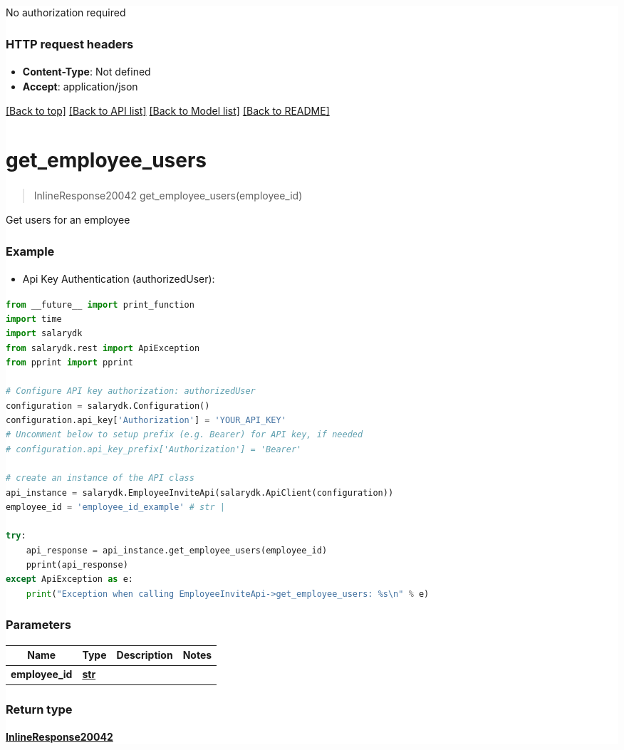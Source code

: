 No authorization required

### HTTP request headers

 - **Content-Type**: Not defined
 - **Accept**: application/json

[[Back to top]](#) [[Back to API list]](../README.md#documentation-for-api-endpoints) [[Back to Model list]](../README.md#documentation-for-models) [[Back to README]](../README.md)

# **get_employee_users**
> InlineResponse20042 get_employee_users(employee_id)



Get users for an employee

### Example

* Api Key Authentication (authorizedUser): 
```python
from __future__ import print_function
import time
import salarydk
from salarydk.rest import ApiException
from pprint import pprint

# Configure API key authorization: authorizedUser
configuration = salarydk.Configuration()
configuration.api_key['Authorization'] = 'YOUR_API_KEY'
# Uncomment below to setup prefix (e.g. Bearer) for API key, if needed
# configuration.api_key_prefix['Authorization'] = 'Bearer'

# create an instance of the API class
api_instance = salarydk.EmployeeInviteApi(salarydk.ApiClient(configuration))
employee_id = 'employee_id_example' # str | 

try:
    api_response = api_instance.get_employee_users(employee_id)
    pprint(api_response)
except ApiException as e:
    print("Exception when calling EmployeeInviteApi->get_employee_users: %s\n" % e)
```

### Parameters

Name | Type | Description  | Notes
------------- | ------------- | ------------- | -------------
 **employee_id** | [**str**](.md)|  | 

### Return type

[**InlineResponse20042**](InlineResponse20042.md)
